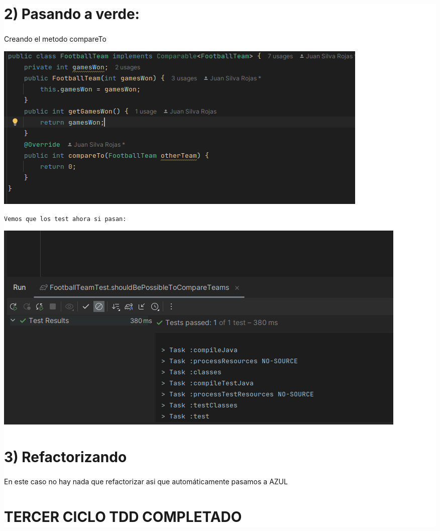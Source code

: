 # 2) Pasando a verde:
Creando el metodo compareTo  
  
   ![](img/17.png)  
     
    Vemos que los test ahora si pasan:  
      
   ![](img/18.png)  
     
# 3) Refactorizando  
En este caso no hay nada que refactorizar asi que automáticamente pasamos a AZUL  
  
# TERCER CICLO TDD COMPLETADO  
  